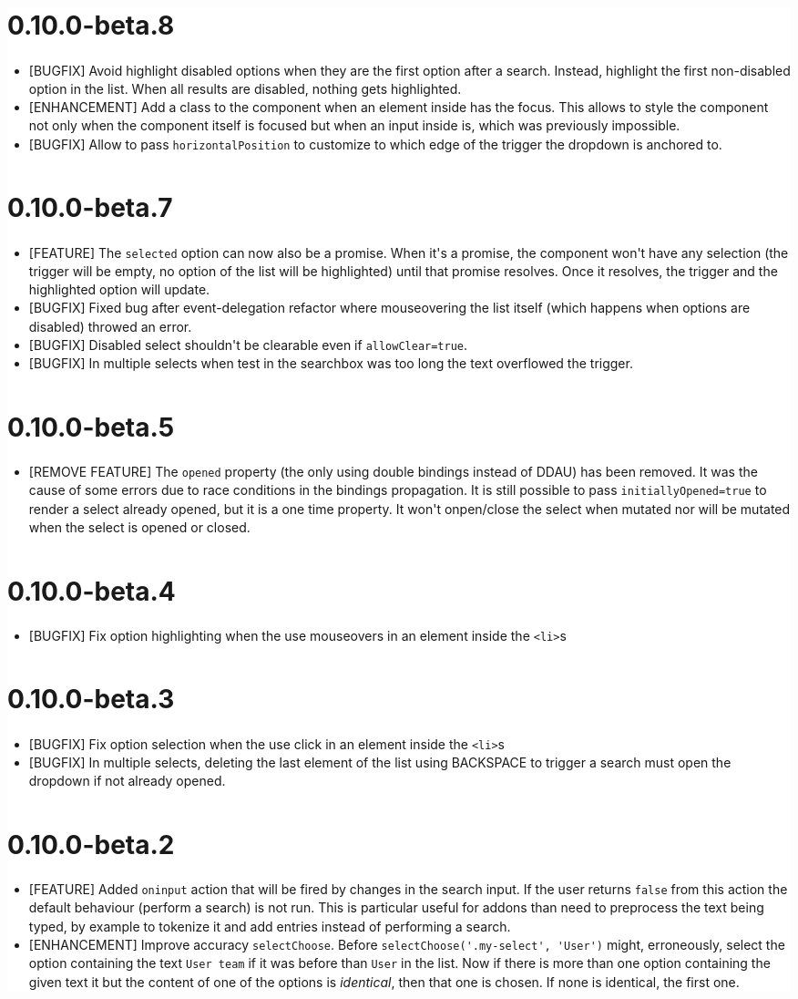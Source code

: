 # 0.10.0-beta.8
- [BUGFIX] Avoid highlight disabled options when they are the first option after a search. Instead,
  highlight the first non-disabled option in the list. When all results are disabled, nothing gets
  highlighted.
- [ENHANCEMENT] Add a class to the component when an element inside has the focus. This allows to
  style the component not only when the component itself is focused but when an input inside
  is, which was previously impossible.
- [BUGFIX] Allow to pass `horizontalPosition` to customize to which edge of the trigger
  the dropdown is anchored to.

# 0.10.0-beta.7
- [FEATURE] The `selected` option can now also be a promise. When it's a promise, the component
  won't have any selection (the trigger will be empty, no option of the list will be
  highlighted) until that promise resolves. Once it resolves, the trigger and the highlighted
  option will update.
- [BUGFIX] Fixed bug after event-delegation refactor where mouseovering the list itself
  (which happens when options are disabled) throwed an error.
- [BUGFIX] Disabled select shouldn't be clearable even if `allowClear=true`.
- [BUGFIX] In multiple selects when test in the searchbox was too long the text overflowed the trigger.

# 0.10.0-beta.5
- [REMOVE FEATURE] The `opened` property (the only using double bindings instead of DDAU) has been
  removed. It was the cause of some errors due to race conditions in the bindings propagation.
  It is still possible to pass `initiallyOpened=true` to render a select already opened, but it is
  a one time property. It won't onpen/close the select when mutated nor will be mutated when the
  select is opened or closed.

# 0.10.0-beta.4
- [BUGFIX] Fix option highlighting when the use mouseovers in an element inside the `<li>`s

# 0.10.0-beta.3
- [BUGFIX] Fix option selection when the use click in an element inside the `<li>`s
- [BUGFIX] In multiple selects, deleting the last element of the list using BACKSPACE to trigger a
  search must open the dropdown if not already opened.

# 0.10.0-beta.2
- [FEATURE] Added `oninput` action that will be fired by changes in the search input. If the user
  returns `false` from this action the default behaviour (perform a search) is not run.
  This is particular useful for addons than need to preprocess the text being typed, by example to
  tokenize it and add entries instead of performing a search.
- [ENHANCEMENT] Improve accuracy `selectChoose`. Before `selectChoose('.my-select', 'User')` might,
  erroneously, select the option containing the text `User team` if it was before than `User` in the
  list. Now if there is more than one option containing the given text it but the content of
  one of the options is *identical*, then that one is chosen. If none is identical, the first one.

